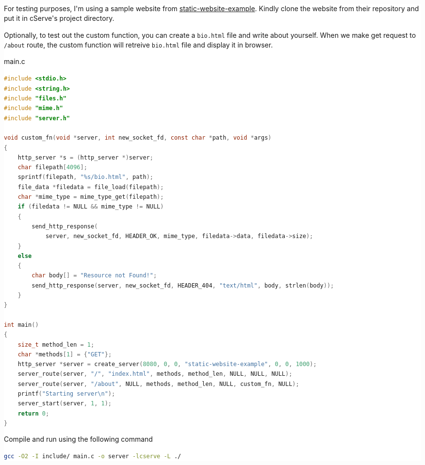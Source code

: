 For testing purposes, I'm using a sample website from [static-website-example](https://github.com/cloudacademy/static-website-example). Kindly clone the website from their repository and put it in cServe's project directory.

Optionally, to test out the custom function, you can create a `bio.html` file and write about yourself. When we make get request to `/about` route, the custom function will retreive `bio.html` file and display it in browser.

main.c

```C
#include <stdio.h>
#include <string.h>
#include "files.h"
#include "mime.h"
#include "server.h"

void custom_fn(void *server, int new_socket_fd, const char *path, void *args)
{
    http_server *s = (http_server *)server;
    char filepath[4096];
    sprintf(filepath, "%s/bio.html", path);
    file_data *filedata = file_load(filepath);
    char *mime_type = mime_type_get(filepath);
    if (filedata != NULL && mime_type != NULL)
    {
        send_http_response(
            server, new_socket_fd, HEADER_OK, mime_type, filedata->data, filedata->size);
    }
    else
    {
        char body[] = "Resource not Found!";
        send_http_response(server, new_socket_fd, HEADER_404, "text/html", body, strlen(body));
    }
}

int main()
{
    size_t method_len = 1;
    char *methods[1] = {"GET"};
    http_server *server = create_server(8080, 0, 0, "static-website-example", 0, 0, 1000);
    server_route(server, "/", "index.html", methods, method_len, NULL, NULL, NULL);
    server_route(server, "/about", NULL, methods, method_len, NULL, custom_fn, NULL);
    printf("Starting server\n");
    server_start(server, 1, 1);
    return 0;
}
```

Compile and run using the following command

```bash
gcc -O2 -I include/ main.c -o server -lcserve -L ./
```
